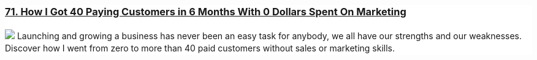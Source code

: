 ### [71. How I Got 40 Paying Customers in 6 Months With 0 Dollars Spent On Marketing](https://hackernoon.com/how-i-got-40-paying-customers-in-6-months-with-0-dollars-spent-t0r32lw)
![](https://cdn.hackernoon.com/drafts/1mce3z41.png)
Launching and growing a business has never been an easy task for anybody, we all have our strengths and our weaknesses. Discover how I went from zero to more than 40 paid customers without sales or marketing skills.

